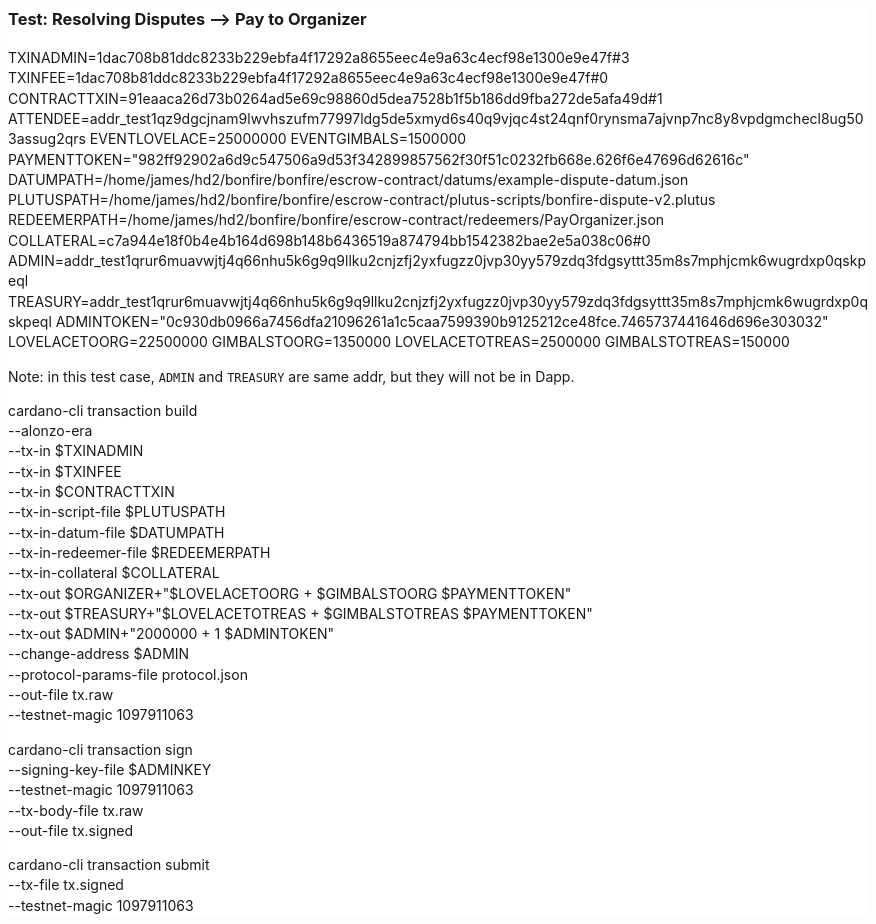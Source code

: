 ### Test: Resolving Disputes --> Pay to Organizer

TXINADMIN=1dac708b81ddc8233b229ebfa4f17292a8655eec4e9a63c4ecf98e1300e9e47f#3
TXINFEE=1dac708b81ddc8233b229ebfa4f17292a8655eec4e9a63c4ecf98e1300e9e47f#0
CONTRACTTXIN=91eaaca26d73b0264ad5e69c98860d5dea7528b1f5b186dd9fba272de5afa49d#1
ATTENDEE=addr_test1qz9dgcjnam9lwvhszufm77997ldg5de5xmyd6s40q9vjqc4st24qnf0rynsma7ajvnp7nc8y8vpdgmchecl8ug503assug2qrs
EVENTLOVELACE=25000000
EVENTGIMBALS=1500000
PAYMENTTOKEN="982ff92902a6d9c547506a9d53f342899857562f30f51c0232fb668e.626f6e47696d62616c"
DATUMPATH=/home/james/hd2/bonfire/bonfire/escrow-contract/datums/example-dispute-datum.json
PLUTUSPATH=/home/james/hd2/bonfire/bonfire/escrow-contract/plutus-scripts/bonfire-dispute-v2.plutus
REDEEMERPATH=/home/james/hd2/bonfire/bonfire/escrow-contract/redeemers/PayOrganizer.json
COLLATERAL=c7a944e18f0b4e4b164d698b148b6436519a874794bb1542382bae2e5a038c06#0
ADMIN=addr_test1qrur6muavwjtj4q66nhu5k6g9q9llku2cnjzfj2yxfugzz0jvp30yy579zdq3fdgsyttt35m8s7mphjcmk6wugrdxp0qskpeql
TREASURY=addr_test1qrur6muavwjtj4q66nhu5k6g9q9llku2cnjzfj2yxfugzz0jvp30yy579zdq3fdgsyttt35m8s7mphjcmk6wugrdxp0qskpeql
ADMINTOKEN="0c930db0966a7456dfa21096261a1c5caa7599390b9125212ce48fce.7465737441646d696e303032"
LOVELACETOORG=22500000
GIMBALSTOORG=1350000
LOVELACETOTREAS=2500000
GIMBALSTOTREAS=150000

Note: in this test case, `ADMIN` and `TREASURY` are same addr, but they will not be in Dapp.

cardano-cli transaction build \
--alonzo-era \
--tx-in $TXINADMIN \
--tx-in $TXINFEE \
--tx-in $CONTRACTTXIN \
--tx-in-script-file $PLUTUSPATH \
--tx-in-datum-file $DATUMPATH \
--tx-in-redeemer-file $REDEEMERPATH \
--tx-in-collateral $COLLATERAL \
--tx-out $ORGANIZER+"$LOVELACETOORG + $GIMBALSTOORG $PAYMENTTOKEN" \
--tx-out $TREASURY+"$LOVELACETOTREAS + $GIMBALSTOTREAS $PAYMENTTOKEN" \
--tx-out $ADMIN+"2000000 + 1 $ADMINTOKEN" \
--change-address $ADMIN \
--protocol-params-file protocol.json \
--out-file tx.raw \
--testnet-magic 1097911063

cardano-cli transaction sign \
--signing-key-file $ADMINKEY \
--testnet-magic 1097911063 \
--tx-body-file tx.raw \
--out-file tx.signed

cardano-cli transaction submit \
--tx-file tx.signed \
--testnet-magic 1097911063
